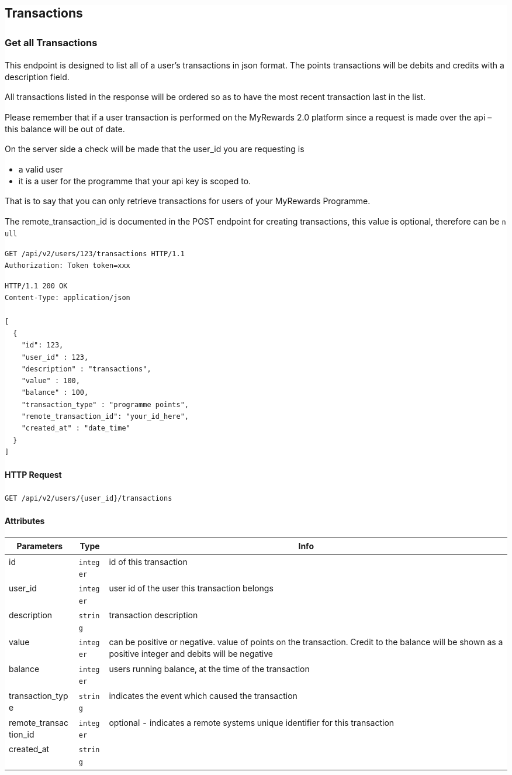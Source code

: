 ## Transactions

### Get all Transactions

This endpoint is designed to list all of a user’s transactions in json format.
The points transactions will be debits and credits with a description field.

All transactions listed in the response will be ordered so as to have the most
recent transaction last in the list.

Please remember that if a user transaction is performed on the MyRewards 2.0
platform since a request is made over the api – this balance will be out of date.

On the server side a check will be made that the user_id you are requesting is

- a valid user
- it is a user for the programme that your api key is scoped to.

That is to say that you can only retrieve transactions for users of your
MyRewards Programme.

The remote_transaction_id is documented in the POST endpoint for creating
transactions, this value is optional, therefore can be `null`

``` http
GET /api/v2/users/123/transactions HTTP/1.1
Authorization: Token token=xxx
```

``` http
HTTP/1.1 200 OK
Content-Type: application/json

[
  {
    "id": 123,
    "user_id" : 123,
    "description" : "transactions",
    "value" : 100,
    "balance" : 100,
    "transaction_type" : "programme points",
    "remote_transaction_id": "your_id_here",
    "created_at" : "date_time"
  }
]
```

#### HTTP Request

`GET /api/v2/users/{user_id}/transactions`

#### Attributes

Parameters | Type | Info
---------- | ---- | ----
id | `integer` | id of this transaction
user_id | `integer` | user id of the user this transaction belongs
description | `string` | transaction description
value | `integer` | can be positive or negative. value of points on the transaction. Credit to the balance will be shown as a positive integer and debits will be negative
balance | `integer` | users running balance, at the time of the transaction
transaction_type | `string` | indicates the event which caused the transaction
remote_transaction_id | `integer` | optional - indicates a remote systems unique identifier for this transaction
created_at | `string` |
